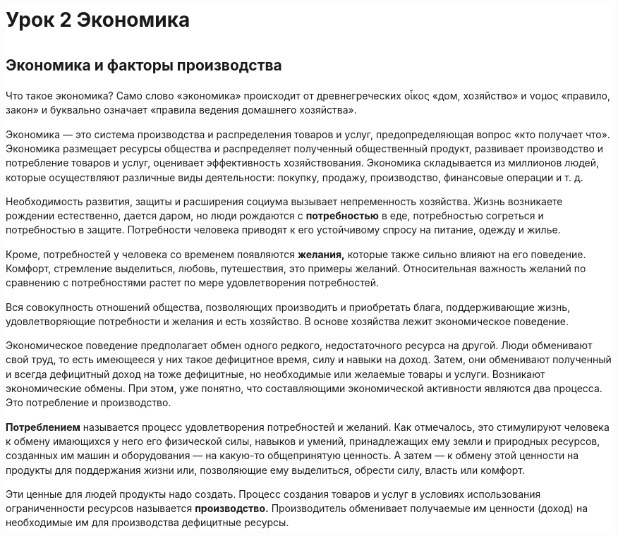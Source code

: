 # Урок 2 Экономика

## Экономика и факторы производства

Что такое экономика? Само слово «экономика» происходит от
древнегреческих οἶκος «дом, хозяйство» и νομος «правило, закон» и
буквально означает «правила ведения домашнего хозяйства».

Экономика — это система производства и распределения товаров и услуг,
предопределяющая вопрос «кто получает что». Экономика размещает ресурсы
общества и распределяет полученный общественный продукт, развивает
производство и потребление товаров и услуг, оценивает эффективность
хозяйствования. Экономика складывается из миллионов людей, которые
осуществляют различные виды деятельности: покупку, продажу,
производство, финансовые операции и т. д.

Необходимость развития, защиты и расширения социума вызывает
непременность хозяйства. Жизнь возникаете рождении естественно, дается
даром, но люди рождаются с **потребностью** в еде, потребностью
согреться и потребностью в защите. Потребности человека приводят к его
устойчивому спросу на питание, одежду и жилье.

Кроме, потребностей у человека со временем появляются **желания,**
которые также сильно влияют на его поведение. Комфорт, стремление
выделиться, любовь, путешествия, это примеры желаний. Относительная
важность желаний по сравнению с потребностями растет по мере
удовлетворения потребностей.

Вся совокупность отношений общества, позволяющих производить и
приобретать блага, поддерживающие жизнь, удовлетворяющие потребности и
желания и есть хозяйство. В основе хозяйства лежит экономическое
поведение.

Экономическое поведение предполагает обмен одного редкого,
недостаточного ресурса на другой. Люди обменивают свой труд, то есть
имеющееся у них такое дефицитное время, силу и навыки на доход. Затем,
они обменивают полученный и всегда дефицитный доход на тоже дефицитные,
но необходимые или желаемые товары и услуги. Возникают экономические
обмены. При этом, уже понятно, что составляющими экономической
активности являются два процесса. Это потребление и производство.

**Потреблением** называется процесс удовлетворения потребностей и
желаний. Как отмечалось, это стимулируют человека к обмену имающихся у
него его физической силы, навыков и умений, принадлежащих ему земли и
природных ресурсов, созданных им машин и оборудования — на какую-то
общепринятую ценность. А затем — к обмену этой ценности на продукты для
поддержания жизни или, позволяющие ему выделиться, обрести силу, власть
или комфорт.

Эти ценные для людей продукты надо создать. Процесс создания товаров и
услуг в условиях использования ограниченности ресурсов называется
**производство.** Производитель обменивает получаемые им ценности
(доход) на необходимые им для производства дефицитные ресурсы.
